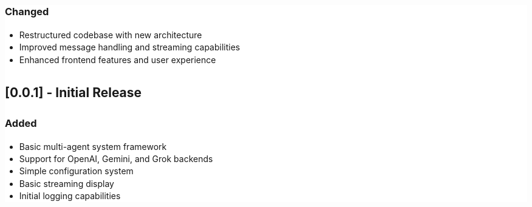 ### Changed
- Restructured codebase with new architecture
- Improved message handling and streaming capabilities
- Enhanced frontend features and user experience

## [0.0.1] - Initial Release

### Added
- Basic multi-agent system framework
- Support for OpenAI, Gemini, and Grok backends
- Simple configuration system
- Basic streaming display
- Initial logging capabilities
